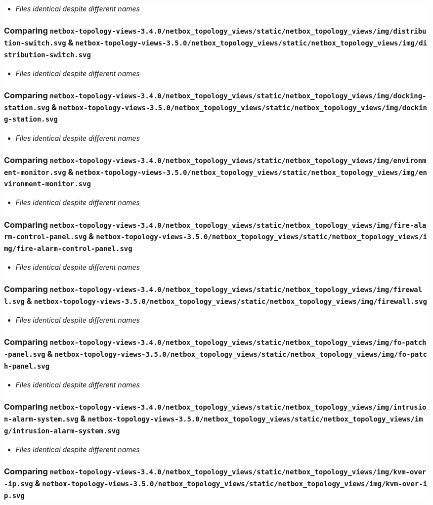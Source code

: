  * *Files identical despite different names*

### Comparing `netbox-topology-views-3.4.0/netbox_topology_views/static/netbox_topology_views/img/distribution-switch.svg` & `netbox-topology-views-3.5.0/netbox_topology_views/static/netbox_topology_views/img/distribution-switch.svg`

 * *Files identical despite different names*

### Comparing `netbox-topology-views-3.4.0/netbox_topology_views/static/netbox_topology_views/img/docking-station.svg` & `netbox-topology-views-3.5.0/netbox_topology_views/static/netbox_topology_views/img/docking-station.svg`

 * *Files identical despite different names*

### Comparing `netbox-topology-views-3.4.0/netbox_topology_views/static/netbox_topology_views/img/environment-monitor.svg` & `netbox-topology-views-3.5.0/netbox_topology_views/static/netbox_topology_views/img/environment-monitor.svg`

 * *Files identical despite different names*

### Comparing `netbox-topology-views-3.4.0/netbox_topology_views/static/netbox_topology_views/img/fire-alarm-control-panel.svg` & `netbox-topology-views-3.5.0/netbox_topology_views/static/netbox_topology_views/img/fire-alarm-control-panel.svg`

 * *Files identical despite different names*

### Comparing `netbox-topology-views-3.4.0/netbox_topology_views/static/netbox_topology_views/img/firewall.svg` & `netbox-topology-views-3.5.0/netbox_topology_views/static/netbox_topology_views/img/firewall.svg`

 * *Files identical despite different names*

### Comparing `netbox-topology-views-3.4.0/netbox_topology_views/static/netbox_topology_views/img/fo-patch-panel.svg` & `netbox-topology-views-3.5.0/netbox_topology_views/static/netbox_topology_views/img/fo-patch-panel.svg`

 * *Files identical despite different names*

### Comparing `netbox-topology-views-3.4.0/netbox_topology_views/static/netbox_topology_views/img/intrusion-alarm-system.svg` & `netbox-topology-views-3.5.0/netbox_topology_views/static/netbox_topology_views/img/intrusion-alarm-system.svg`

 * *Files identical despite different names*

### Comparing `netbox-topology-views-3.4.0/netbox_topology_views/static/netbox_topology_views/img/kvm-over-ip.svg` & `netbox-topology-views-3.5.0/netbox_topology_views/static/netbox_topology_views/img/kvm-over-ip.svg`
